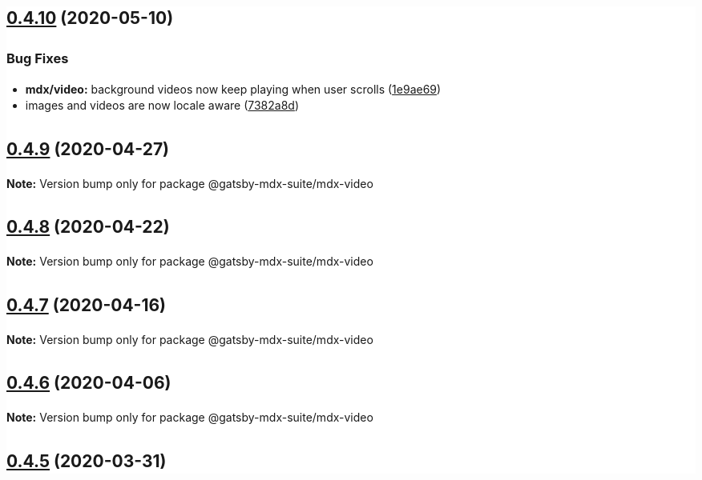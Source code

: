 

## [0.4.10](https://github.com/axe312ger/gatsby-suite-mdx/compare/@gatsby-mdx-suite/mdx-video@0.4.9...@gatsby-mdx-suite/mdx-video@0.4.10) (2020-05-10)


### Bug Fixes

* **mdx/video:** background videos now keep playing when user scrolls ([1e9ae69](https://github.com/axe312ger/gatsby-suite-mdx/commit/1e9ae69f6e1001ba20fdde09c55d3bfc38b13143))
* images and videos are now locale aware ([7382a8d](https://github.com/axe312ger/gatsby-suite-mdx/commit/7382a8dceed2489fef5bf39927054074bf8e9b1a))





## [0.4.9](https://github.com/axe312ger/gatsby-suite-mdx/compare/@gatsby-mdx-suite/mdx-video@0.4.8...@gatsby-mdx-suite/mdx-video@0.4.9) (2020-04-27)

**Note:** Version bump only for package @gatsby-mdx-suite/mdx-video





## [0.4.8](https://github.com/axe312ger/gatsby-suite-mdx/compare/@gatsby-mdx-suite/mdx-video@0.4.7...@gatsby-mdx-suite/mdx-video@0.4.8) (2020-04-22)

**Note:** Version bump only for package @gatsby-mdx-suite/mdx-video





## [0.4.7](https://github.com/axe312ger/gatsby-suite-mdx/compare/@gatsby-mdx-suite/mdx-video@0.4.6...@gatsby-mdx-suite/mdx-video@0.4.7) (2020-04-16)

**Note:** Version bump only for package @gatsby-mdx-suite/mdx-video





## [0.4.6](https://github.com/axe312ger/gatsby-suite-mdx/compare/@gatsby-mdx-suite/mdx-video@0.4.5...@gatsby-mdx-suite/mdx-video@0.4.6) (2020-04-06)

**Note:** Version bump only for package @gatsby-mdx-suite/mdx-video





## [0.4.5](https://github.com/axe312ger/gatsby-suite-mdx/compare/@gatsby-mdx-suite/mdx-video@0.4.4...@gatsby-mdx-suite/mdx-video@0.4.5) (2020-03-31)
